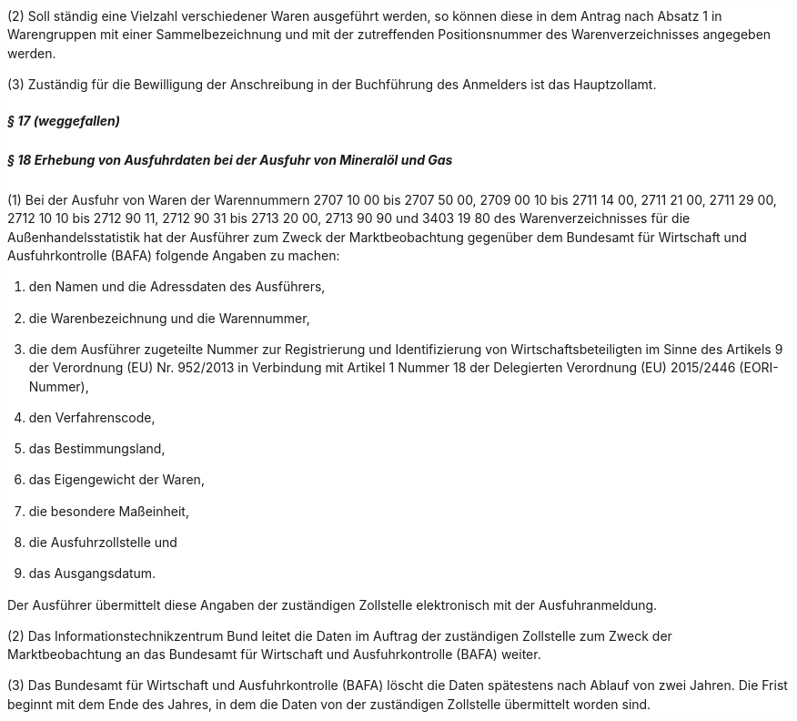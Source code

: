 (2) Soll ständig eine Vielzahl verschiedener Waren ausgeführt werden,
so können diese in dem Antrag nach Absatz 1 in Warengruppen mit einer
Sammelbezeichnung und mit der zutreffenden Positionsnummer des
Warenverzeichnisses angegeben werden.

(3) Zuständig für die Bewilligung der Anschreibung in der Buchführung
des Anmelders ist das Hauptzollamt.


##### § 17 (weggefallen)



##### § 18 Erhebung von Ausfuhrdaten bei der Ausfuhr von Mineralöl und Gas

(1) Bei der Ausfuhr von Waren der Warennummern 2707 10 00 bis 2707 50
00, 2709 00 10 bis 2711 14 00, 2711 21 00, 2711 29 00, 2712 10 10 bis
2712 90 11, 2712 90 31 bis 2713 20 00, 2713 90 90 und 3403 19 80 des
Warenverzeichnisses für die Außenhandelsstatistik hat der Ausführer
zum Zweck der Marktbeobachtung gegenüber dem Bundesamt für Wirtschaft
und Ausfuhrkontrolle (BAFA) folgende Angaben zu machen:

1.  den Namen und die Adressdaten des Ausführers,


2.  die Warenbezeichnung und die Warennummer,


3.  die dem Ausführer zugeteilte Nummer zur Registrierung und
    Identifizierung von Wirtschaftsbeteiligten im Sinne des Artikels 9 der
    Verordnung (EU) Nr. 952/2013 in Verbindung mit Artikel 1 Nummer 18 der
    Delegierten Verordnung (EU) 2015/2446 (EORI-Nummer),


4.  den Verfahrenscode,


5.  das Bestimmungsland,


6.  das Eigengewicht der Waren,


7.  die besondere Maßeinheit,


8.  die Ausfuhrzollstelle und


9.  das Ausgangsdatum.



Der Ausführer übermittelt diese Angaben der zuständigen Zollstelle
elektronisch mit der Ausfuhranmeldung.

(2) Das Informationstechnikzentrum Bund leitet die Daten im Auftrag
der zuständigen Zollstelle zum Zweck der Marktbeobachtung an das
Bundesamt für Wirtschaft und Ausfuhrkontrolle (BAFA) weiter.

(3) Das Bundesamt für Wirtschaft und Ausfuhrkontrolle (BAFA) löscht
die Daten spätestens nach Ablauf von zwei Jahren. Die Frist beginnt
mit dem Ende des Jahres, in dem die Daten von der zuständigen
Zollstelle übermittelt worden sind.
